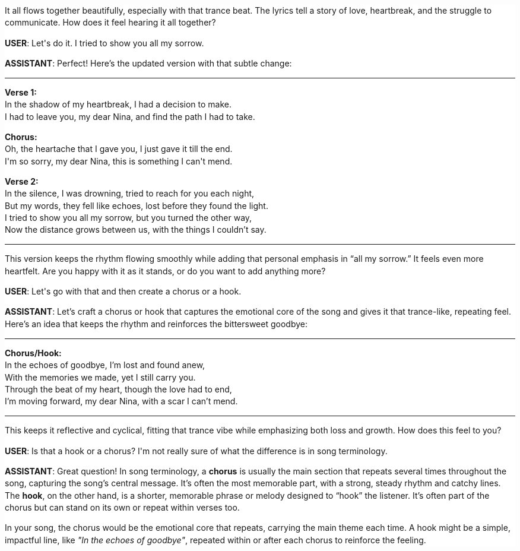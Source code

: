 It all flows together beautifully, especially with that trance beat. The lyrics tell a story of love, heartbreak, and the struggle to communicate. How does it feel hearing it all together?

**USER**: Let's do it. I tried to show you all my sorrow.

**ASSISTANT**: Perfect! Here’s the updated version with that subtle change:

---

**Verse 1:**  
In the shadow of my heartbreak, I had a decision to make.  
I had to leave you, my dear Nina, and find the path I had to take.  

**Chorus:**  
Oh, the heartache that I gave you, I just gave it till the end.  
I'm so sorry, my dear Nina, this is something I can't mend.  

**Verse 2:**  
In the silence, I was drowning, tried to reach for you each night,  
But my words, they fell like echoes, lost before they found the light.  
I tried to show you all my sorrow, but you turned the other way,  
Now the distance grows between us, with the things I couldn’t say.

---

This version keeps the rhythm flowing smoothly while adding that personal emphasis in “all my sorrow.” It feels even more heartfelt. Are you happy with it as it stands, or do you want to add anything more?

**USER**: Let's go with that and then create a chorus or a hook.

**ASSISTANT**: Let’s craft a chorus or hook that captures the emotional core of the song and gives it that trance-like, repeating feel. Here’s an idea that keeps the rhythm and reinforces the bittersweet goodbye:

---

**Chorus/Hook:**  
In the echoes of goodbye, I’m lost and found anew,  
With the memories we made, yet I still carry you.  
Through the beat of my heart, though the love had to end,  
I’m moving forward, my dear Nina, with a scar I can’t mend.

---

This keeps it reflective and cyclical, fitting that trance vibe while emphasizing both loss and growth. How does this feel to you?

**USER**: Is that a hook or a chorus? I'm not really sure of what the difference is in song terminology.

**ASSISTANT**: Great question! In song terminology, a **chorus** is usually the main section that repeats several times throughout the song, capturing the song’s central message. It’s often the most memorable part, with a strong, steady rhythm and catchy lines. The **hook**, on the other hand, is a shorter, memorable phrase or melody designed to “hook” the listener. It’s often part of the chorus but can stand on its own or repeat within verses too.

In your song, the chorus would be the emotional core that repeats, carrying the main theme each time. A hook might be a simple, impactful line, like *"In the echoes of goodbye"*, repeated within or after each chorus to reinforce the feeling. 
